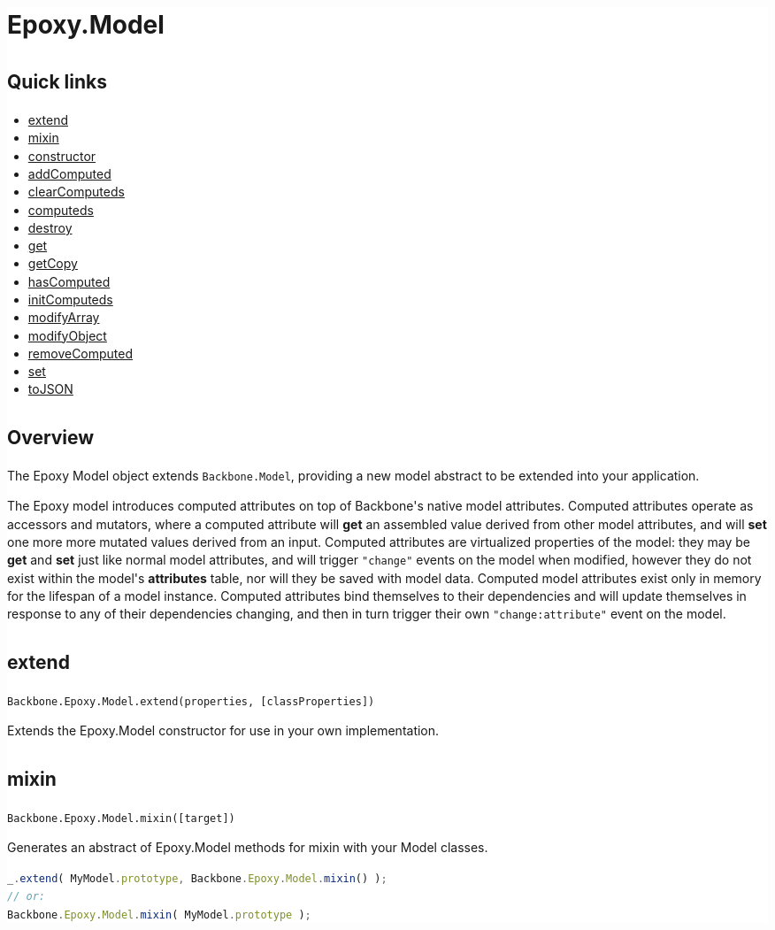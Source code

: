# Epoxy.Model

## Quick links

 * [extend](#extend)
 * [mixin](#mixin)
 * [constructor](#constructor)
 * [addComputed](#addcomputed)
 * [clearComputeds](#clearcomputeds)
 * [computeds](#computeds)
 * [destroy](#destroy)
 * [get](#get)
 * [getCopy](#getcopy)
 * [hasComputed](#hascomputed)
 * [initComputeds](#initcomputeds)
 * [modifyArray](#modifyarray)
 * [modifyObject](#modifyobject)
 * [removeComputed](#removecomputed)
 * [set](#set)
 * [toJSON](#tojson)

## Overview

The Epoxy Model object extends `Backbone.Model`, providing a new model abstract to be extended into your application.

The Epoxy model introduces computed attributes on top of Backbone's native model attributes. Computed attributes operate as accessors and mutators, where a computed attribute will **get** an assembled value derived from other model attributes, and will **set** one more more mutated values derived from an input. Computed attributes are virtualized properties of the model: they may be **get** and **set** just like normal model attributes, and will trigger `"change"` events on the model when modified, however they do not exist within the model's **attributes** table, nor will they be saved with model data. Computed model attributes exist only in memory for the lifespan of a model instance. Computed attributes bind themselves to their dependencies and will update themselves in response to any of their dependencies changing, and then in turn trigger their own `"change:attribute"` event on the model.

## extend

`Backbone.Epoxy.Model.extend(properties, [classProperties])`

Extends the Epoxy.Model constructor for use in your own implementation.

## mixin

`Backbone.Epoxy.Model.mixin([target])`

Generates an abstract of Epoxy.Model methods for mixin with your Model classes.

```js
_.extend( MyModel.prototype, Backbone.Epoxy.Model.mixin() );
// or:
Backbone.Epoxy.Model.mixin( MyModel.prototype );
```
